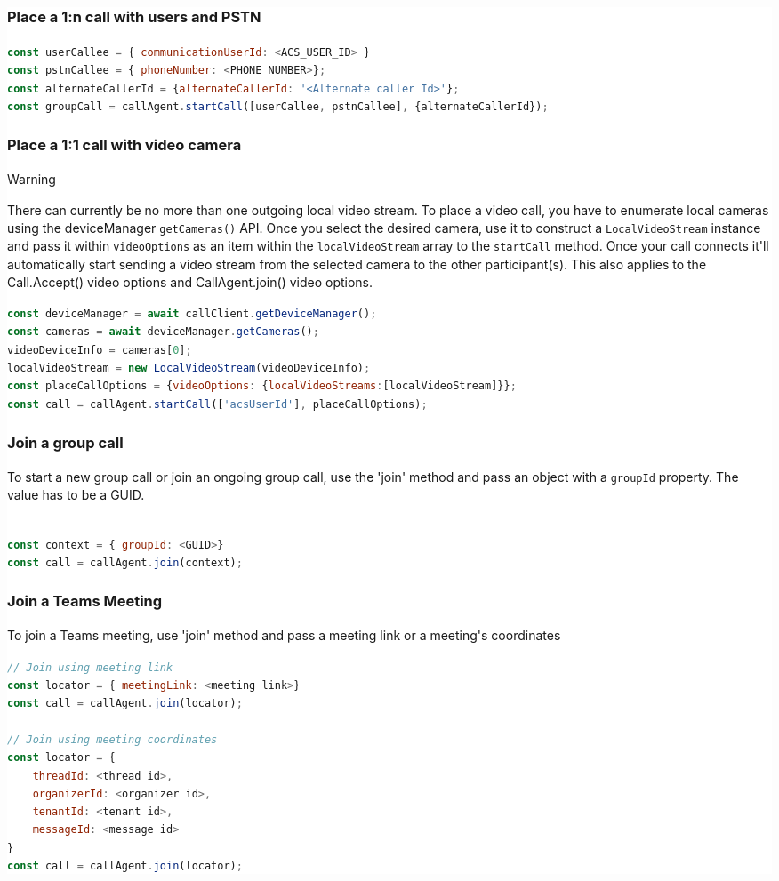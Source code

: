 ### Place a 1:n call with users and PSTN
```js
const userCallee = { communicationUserId: <ACS_USER_ID> }
const pstnCallee = { phoneNumber: <PHONE_NUMBER>};
const alternateCallerId = {alternateCallerId: '<Alternate caller Id>'};
const groupCall = callAgent.startCall([userCallee, pstnCallee], {alternateCallerId});

```

### Place a 1:1 call with video camera
> [!WARNING]
> There can currently be no more than one outgoing local video stream.
To place a video call, you have to enumerate local cameras using the deviceManager `getCameras()` API.
Once you select the desired camera, use it to construct a `LocalVideoStream` instance and pass it within `videoOptions`
as an item within the `localVideoStream` array to the `startCall` method.
Once your call connects it'll automatically start sending a video stream from the selected camera to the other participant(s). This also applies to the Call.Accept() video options and CallAgent.join() video options.
```js
const deviceManager = await callClient.getDeviceManager();
const cameras = await deviceManager.getCameras();
videoDeviceInfo = cameras[0];
localVideoStream = new LocalVideoStream(videoDeviceInfo);
const placeCallOptions = {videoOptions: {localVideoStreams:[localVideoStream]}};
const call = callAgent.startCall(['acsUserId'], placeCallOptions);

```

### Join a group call
To start a new group call or join an ongoing group call, use the 'join' method
and pass an object with a `groupId` property. The value has to be a GUID.
```js

const context = { groupId: <GUID>}
const call = callAgent.join(context);

```
### Join a Teams Meeting
To join a Teams meeting, use 'join' method and pass a meeting link or a meeting's coordinates
```js
// Join using meeting link
const locator = { meetingLink: <meeting link>}
const call = callAgent.join(locator);

// Join using meeting coordinates
const locator = {
	threadId: <thread id>,
	organizerId: <organizer id>,
	tenantId: <tenant id>,
	messageId: <message id>
}
const call = callAgent.join(locator);
```
